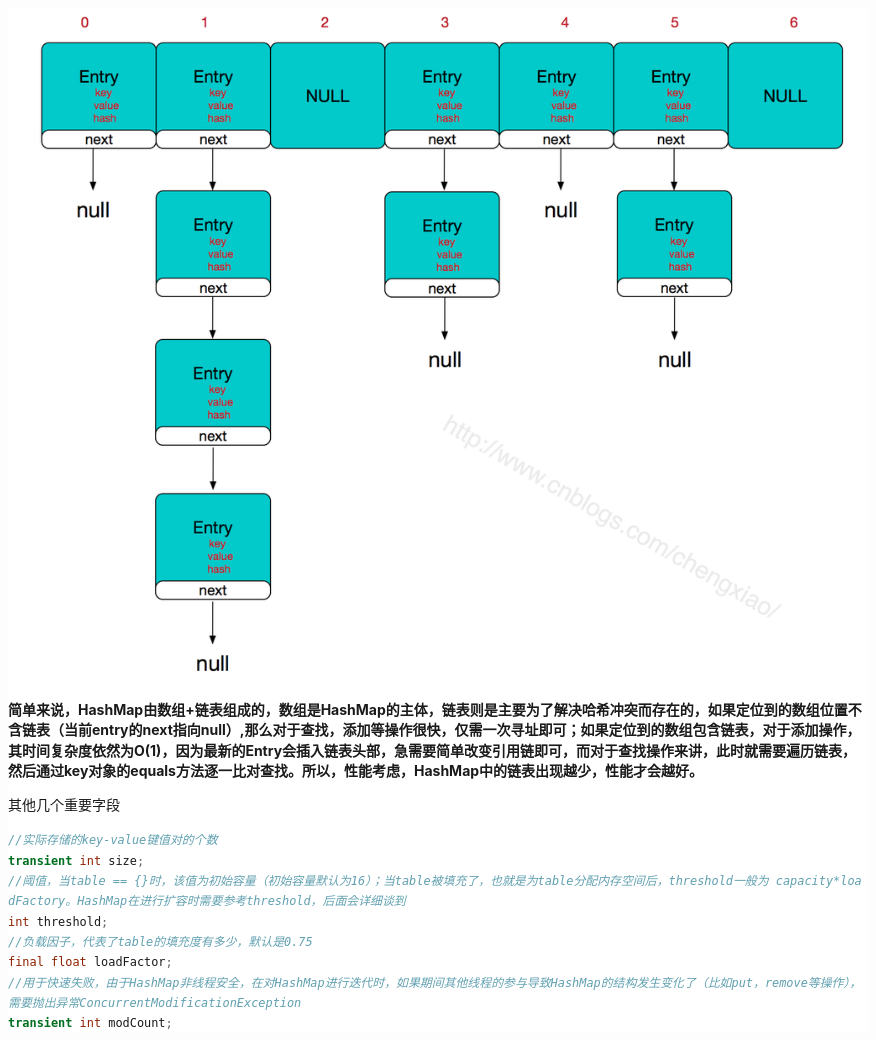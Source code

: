 ![](pics/1024555-20161113235348670-746615111.png)

**简单来说，HashMap由数组+链表组成的，数组是HashMap的主体，链表则是主要为了解决哈希冲突而存在的，如果定位到的数组位置不含链表（当前entry的next指向null）,那么对于查找，添加等操作很快，仅需一次寻址即可；如果定位到的数组包含链表，对于添加操作，其时间复杂度依然为O\(1\)，因为最新的Entry会插入链表头部，急需要简单改变引用链即可，而对于查找操作来讲，此时就需要遍历链表，然后通过key对象的equals方法逐一比对查找。所以，性能考虑，HashMap中的链表出现越少，性能才会越好。**

其他几个重要字段

```java
//实际存储的key-value键值对的个数
transient int size;
//阈值，当table == {}时，该值为初始容量（初始容量默认为16）；当table被填充了，也就是为table分配内存空间后，threshold一般为 capacity*loadFactory。HashMap在进行扩容时需要参考threshold，后面会详细谈到
int threshold;
//负载因子，代表了table的填充度有多少，默认是0.75
final float loadFactor;
//用于快速失败，由于HashMap非线程安全，在对HashMap进行迭代时，如果期间其他线程的参与导致HashMap的结构发生变化了（比如put，remove等操作），需要抛出异常ConcurrentModificationException
transient int modCount;
```
